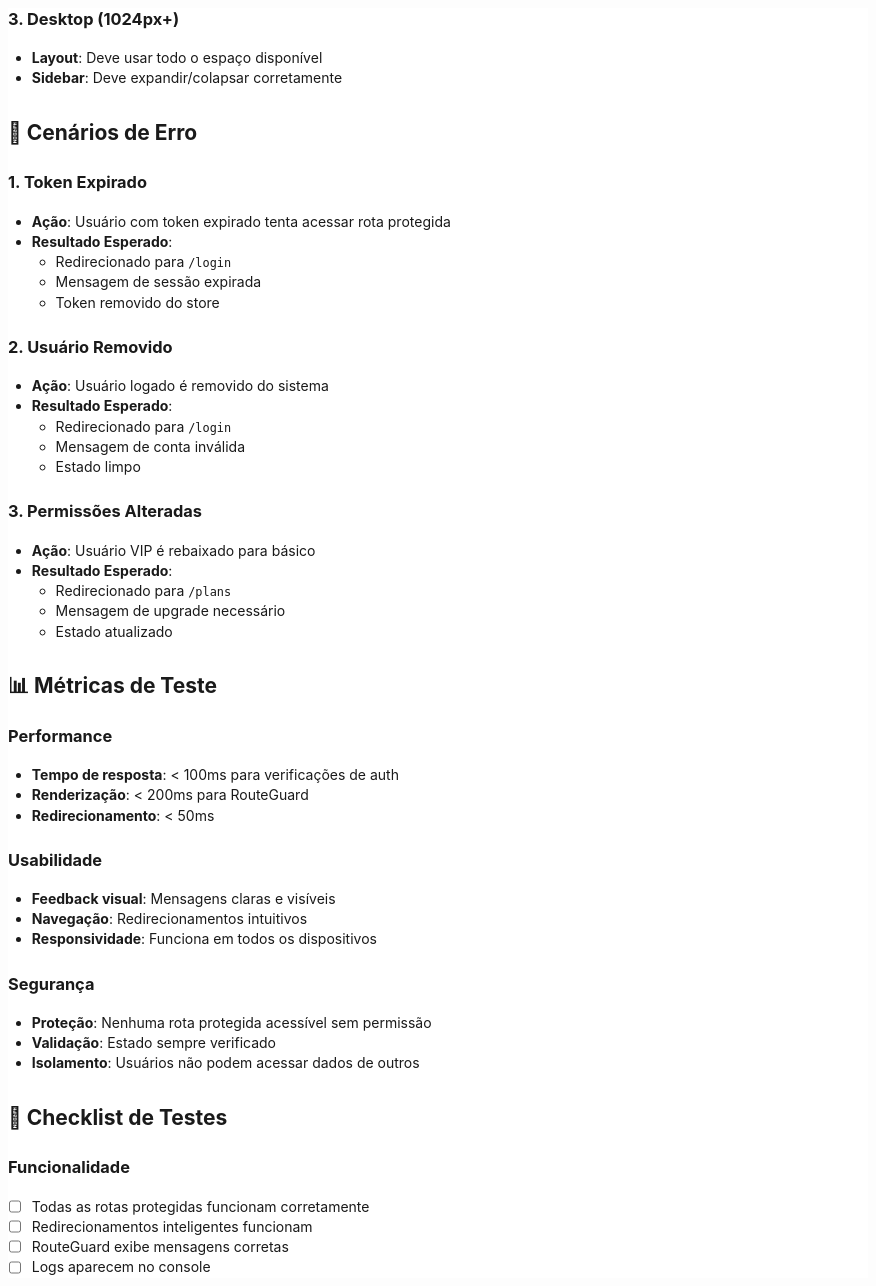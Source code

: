 ### 3. Desktop (1024px+)
- **Layout**: Deve usar todo o espaço disponível
- **Sidebar**: Deve expandir/colapsar corretamente

## 🚨 Cenários de Erro

### 1. Token Expirado
- **Ação**: Usuário com token expirado tenta acessar rota protegida
- **Resultado Esperado**:
  - Redirecionado para `/login`
  - Mensagem de sessão expirada
  - Token removido do store

### 2. Usuário Removido
- **Ação**: Usuário logado é removido do sistema
- **Resultado Esperado**:
  - Redirecionado para `/login`
  - Mensagem de conta inválida
  - Estado limpo

### 3. Permissões Alteradas
- **Ação**: Usuário VIP é rebaixado para básico
- **Resultado Esperado**:
  - Redirecionado para `/plans`
  - Mensagem de upgrade necessário
  - Estado atualizado

## 📊 Métricas de Teste

### Performance
- **Tempo de resposta**: < 100ms para verificações de auth
- **Renderização**: < 200ms para RouteGuard
- **Redirecionamento**: < 50ms

### Usabilidade
- **Feedback visual**: Mensagens claras e visíveis
- **Navegação**: Redirecionamentos intuitivos
- **Responsividade**: Funciona em todos os dispositivos

### Segurança
- **Proteção**: Nenhuma rota protegida acessível sem permissão
- **Validação**: Estado sempre verificado
- **Isolamento**: Usuários não podem acessar dados de outros

## 🎯 Checklist de Testes

### Funcionalidade
- [ ] Todas as rotas protegidas funcionam corretamente
- [ ] Redirecionamentos inteligentes funcionam
- [ ] RouteGuard exibe mensagens corretas
- [ ] Logs aparecem no console
